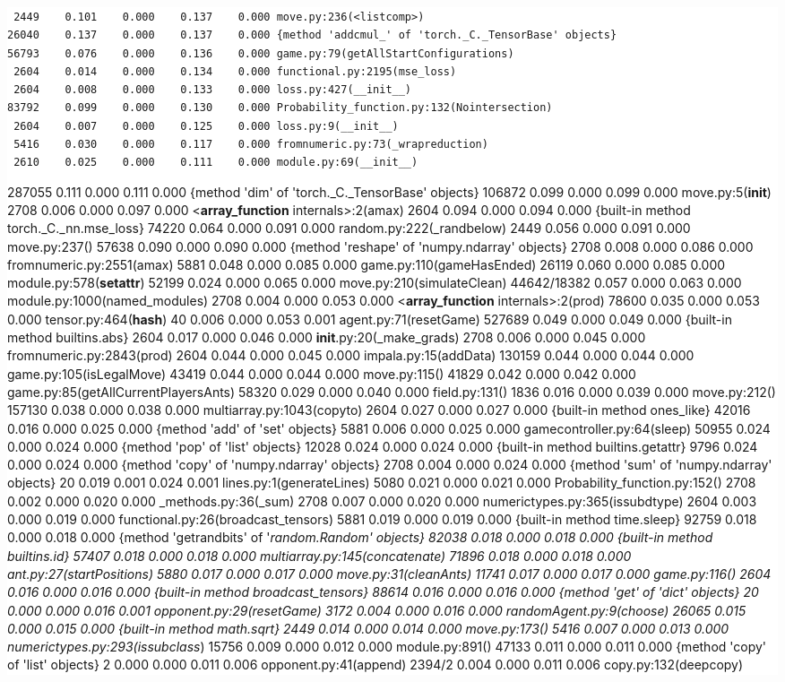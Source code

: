      2449    0.101    0.000    0.137    0.000 move.py:236(<listcomp>)
    26040    0.137    0.000    0.137    0.000 {method 'addcmul_' of 'torch._C._TensorBase' objects}
    56793    0.076    0.000    0.136    0.000 game.py:79(getAllStartConfigurations)
     2604    0.014    0.000    0.134    0.000 functional.py:2195(mse_loss)
     2604    0.008    0.000    0.133    0.000 loss.py:427(__init__)
    83792    0.099    0.000    0.130    0.000 Probability_function.py:132(Nointersection)
     2604    0.007    0.000    0.125    0.000 loss.py:9(__init__)
     5416    0.030    0.000    0.117    0.000 fromnumeric.py:73(_wrapreduction)
     2610    0.025    0.000    0.111    0.000 module.py:69(__init__)
   287055    0.111    0.000    0.111    0.000 {method 'dim' of 'torch._C._TensorBase' objects}
   106872    0.099    0.000    0.099    0.000 move.py:5(__init__)
     2708    0.006    0.000    0.097    0.000 <__array_function__ internals>:2(amax)
     2604    0.094    0.000    0.094    0.000 {built-in method torch._C._nn.mse_loss}
    74220    0.064    0.000    0.091    0.000 random.py:222(_randbelow)
     2449    0.056    0.000    0.091    0.000 move.py:237(<listcomp>)
    57638    0.090    0.000    0.090    0.000 {method 'reshape' of 'numpy.ndarray' objects}
     2708    0.008    0.000    0.086    0.000 fromnumeric.py:2551(amax)
     5881    0.048    0.000    0.085    0.000 game.py:110(gameHasEnded)
    26119    0.060    0.000    0.085    0.000 module.py:578(__setattr__)
    52199    0.024    0.000    0.065    0.000 move.py:210(simulateClean)
44642/18382    0.057    0.000    0.063    0.000 module.py:1000(named_modules)
     2708    0.004    0.000    0.053    0.000 <__array_function__ internals>:2(prod)
    78600    0.035    0.000    0.053    0.000 tensor.py:464(__hash__)
       40    0.006    0.000    0.053    0.001 agent.py:71(resetGame)
   527689    0.049    0.000    0.049    0.000 {built-in method builtins.abs}
     2604    0.017    0.000    0.046    0.000 __init__.py:20(_make_grads)
     2708    0.006    0.000    0.045    0.000 fromnumeric.py:2843(prod)
     2604    0.044    0.000    0.045    0.000 impala.py:15(addData)
   130159    0.044    0.000    0.044    0.000 game.py:105(isLegalMove)
    43419    0.044    0.000    0.044    0.000 move.py:115(<setcomp>)
    41829    0.042    0.000    0.042    0.000 game.py:85(getAllCurrentPlayersAnts)
    58320    0.029    0.000    0.040    0.000 field.py:131(<listcomp>)
     1836    0.016    0.000    0.039    0.000 move.py:212(<listcomp>)
   157130    0.038    0.000    0.038    0.000 multiarray.py:1043(copyto)
     2604    0.027    0.000    0.027    0.000 {built-in method ones_like}
    42016    0.016    0.000    0.025    0.000 {method 'add' of 'set' objects}
     5881    0.006    0.000    0.025    0.000 gamecontroller.py:64(sleep)
    50955    0.024    0.000    0.024    0.000 {method 'pop' of 'list' objects}
    12028    0.024    0.000    0.024    0.000 {built-in method builtins.getattr}
     9796    0.024    0.000    0.024    0.000 {method 'copy' of 'numpy.ndarray' objects}
     2708    0.004    0.000    0.024    0.000 {method 'sum' of 'numpy.ndarray' objects}
       20    0.019    0.001    0.024    0.001 lines.py:1(generateLines)
     5080    0.021    0.000    0.021    0.000 Probability_function.py:152(<listcomp>)
     2708    0.002    0.000    0.020    0.000 _methods.py:36(_sum)
     2708    0.007    0.000    0.020    0.000 numerictypes.py:365(issubdtype)
     2604    0.003    0.000    0.019    0.000 functional.py:26(broadcast_tensors)
     5881    0.019    0.000    0.019    0.000 {built-in method time.sleep}
    92759    0.018    0.000    0.018    0.000 {method 'getrandbits' of '_random.Random' objects}
    82038    0.018    0.000    0.018    0.000 {built-in method builtins.id}
    57407    0.018    0.000    0.018    0.000 multiarray.py:145(concatenate)
    71896    0.018    0.000    0.018    0.000 ant.py:27(startPositions)
     5880    0.017    0.000    0.017    0.000 move.py:31(cleanAnts)
    11741    0.017    0.000    0.017    0.000 game.py:116(<listcomp>)
     2604    0.016    0.000    0.016    0.000 {built-in method broadcast_tensors}
    88614    0.016    0.000    0.016    0.000 {method 'get' of 'dict' objects}
       20    0.000    0.000    0.016    0.001 opponent.py:29(resetGame)
     3172    0.004    0.000    0.016    0.000 randomAgent.py:9(choose)
    26065    0.015    0.000    0.015    0.000 {built-in method math.sqrt}
     2449    0.014    0.000    0.014    0.000 move.py:173(<listcomp>)
     5416    0.007    0.000    0.013    0.000 numerictypes.py:293(issubclass_)
    15756    0.009    0.000    0.012    0.000 module.py:891(<lambda>)
    47133    0.011    0.000    0.011    0.000 {method 'copy' of 'list' objects}
        2    0.000    0.000    0.011    0.006 opponent.py:41(append)
   2394/2    0.004    0.000    0.011    0.006 copy.py:132(deepcopy)